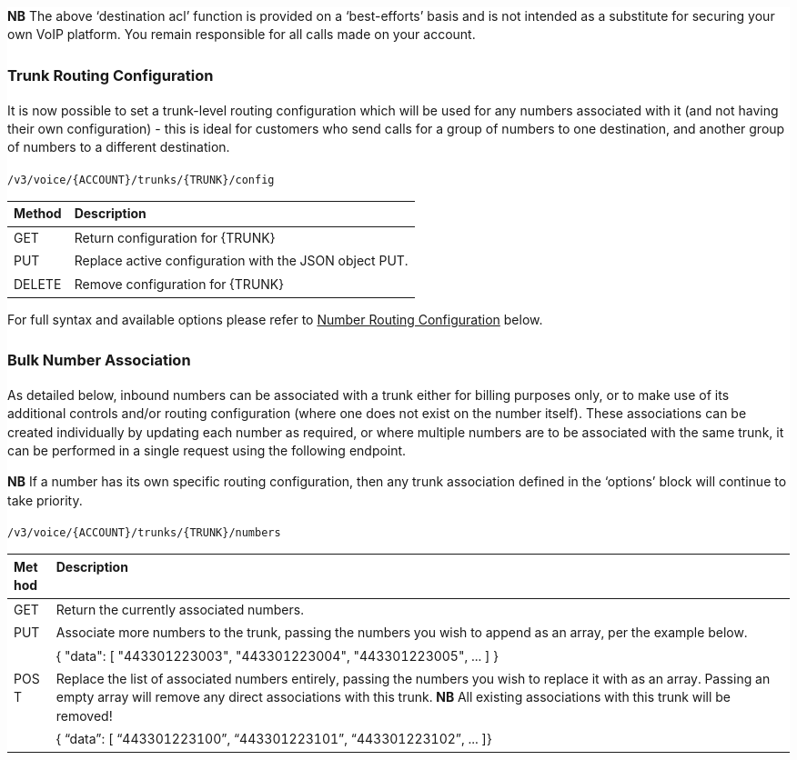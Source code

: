 **NB** The above ‘destination acl’ function is provided on a ‘best-efforts’ basis and is not intended as a substitute for securing your own VoIP platform. You remain responsible for all calls made on your account.

### Trunk Routing Configuration
It is now possible to set a trunk-level routing configuration which will be used for any numbers associated with it (and not having their own configuration) - this is ideal for customers who send calls for a group of numbers to one destination, and another group of numbers to a different destination.

```
/v3/voice/{ACCOUNT}/trunks/{TRUNK}/config
```

| Method | Description                                            |
| :----- | :----------------------------------------------------- |
| GET    | Return configuration for {TRUNK}                       |
| PUT    | Replace active configuration with the JSON object PUT. |
| DELETE | Remove configuration for {TRUNK}                       |

For full syntax and available options please refer to [Number Routing Configuration](#number-routing-configuration) below.

### Bulk Number Association
As detailed below, inbound numbers can be associated with a trunk either for billing purposes only, or to make use of its additional controls and/or routing configuration (where one does not exist on the number itself). These associations can be created individually by updating each number as required, or where multiple numbers are to be associated with the same trunk, it can be performed in a single request using the following endpoint.

**NB** If a number has its own specific routing configuration, then any trunk association defined in the ‘options’ block will continue to take priority.

```
/v3/voice/{ACCOUNT}/trunks/{TRUNK}/numbers
```

<Tabs>
  <TabItem value="request" label="API Request">

| Method | Description                                                                                                                                                                                                                                                  |
| :----- | :----------------------------------------------------------------------------------------------------------------------------------------------------------------------------------------------------------------------------------------------------------- |
| GET    | Return the currently associated numbers.                                                                                                                                                                                                                      |
| PUT    | Associate more numbers to the trunk, passing the numbers you wish to append as an array, per the example below.                                                                                                                                               |
|        | { "data": [ "443301223003", "443301223004", "443301223005", ... ] }                                                                                                                                                                                          |
| POST   | Replace the list of associated numbers entirely, passing the numbers you wish to replace it with as an array. Passing an empty array will remove any direct associations with this trunk.  **NB** All existing associations with this trunk will be removed! |
|        | {  “data”: [ “443301223100”, “443301223101”, “443301223102”, ... ]}                                                                                                                                                                                          |
  </TabItem>
  <TabItem  value="result" label="Example Response">
